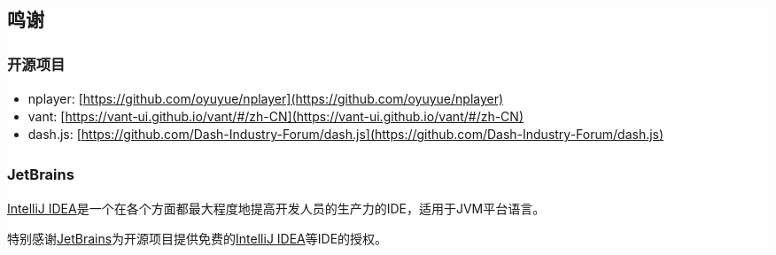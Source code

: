 ## 鸣谢
### 开源项目
- nplayer: [https://github.com/oyuyue/nplayer](https://github.com/oyuyue/nplayer)
- vant: [https://vant-ui.github.io/vant/#/zh-CN](https://vant-ui.github.io/vant/#/zh-CN)
- dash.js: [https://github.com/Dash-Industry-Forum/dash.js](https://github.com/Dash-Industry-Forum/dash.js)

### JetBrains
[IntelliJ IDEA](https://zh.wikipedia.org/zh-hans/IntelliJ_IDEA)是一个在各个方面都最大程度地提高开发人员的生产力的IDE，适用于JVM平台语言。

特别感谢[JetBrains](https://www.jetbrains.com)为开源项目提供免费的[IntelliJ IDEA](https://www.jetbrains.com/idea)等IDE的授权。
